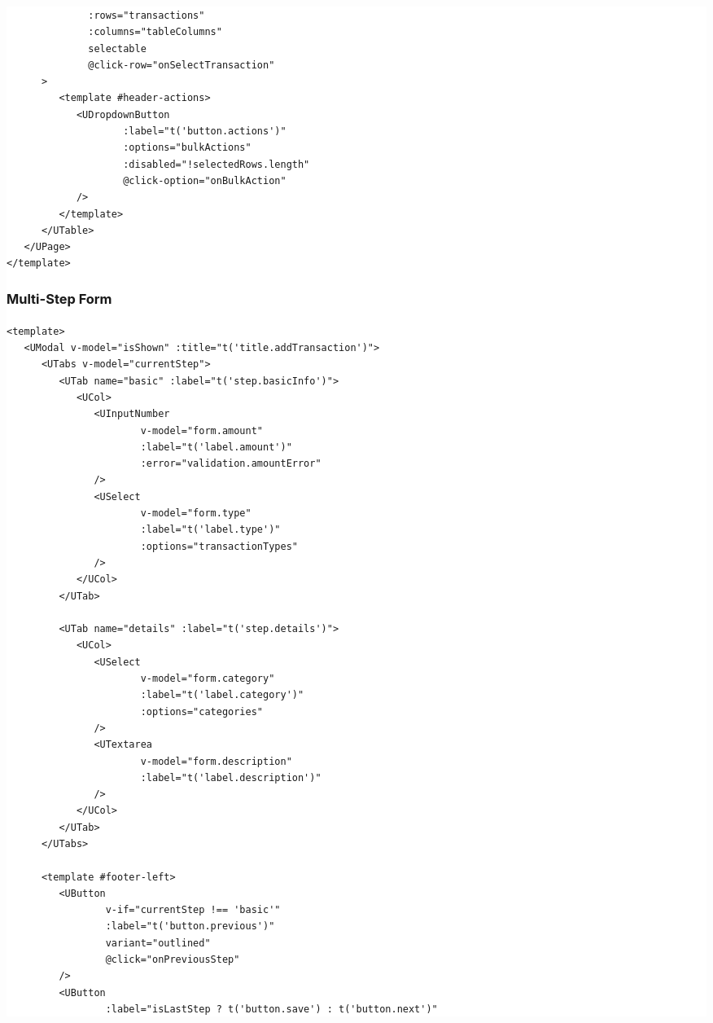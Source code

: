 ```vue
              :rows="transactions"
              :columns="tableColumns"
              selectable
              @click-row="onSelectTransaction"
      >
         <template #header-actions>
            <UDropdownButton
                    :label="t('button.actions')"
                    :options="bulkActions"
                    :disabled="!selectedRows.length"
                    @click-option="onBulkAction"
            />
         </template>
      </UTable>
   </UPage>
</template>
```

### Multi-Step Form

```vue
<template>
   <UModal v-model="isShown" :title="t('title.addTransaction')">
      <UTabs v-model="currentStep">
         <UTab name="basic" :label="t('step.basicInfo')">
            <UCol>
               <UInputNumber
                       v-model="form.amount"
                       :label="t('label.amount')"
                       :error="validation.amountError"
               />
               <USelect
                       v-model="form.type"
                       :label="t('label.type')"
                       :options="transactionTypes"
               />
            </UCol>
         </UTab>

         <UTab name="details" :label="t('step.details')">
            <UCol>
               <USelect
                       v-model="form.category"
                       :label="t('label.category')"
                       :options="categories"
               />
               <UTextarea
                       v-model="form.description"
                       :label="t('label.description')"
               />
            </UCol>
         </UTab>
      </UTabs>

      <template #footer-left>
         <UButton
                 v-if="currentStep !== 'basic'"
                 :label="t('button.previous')"
                 variant="outlined"
                 @click="onPreviousStep"
         />
         <UButton
                 :label="isLastStep ? t('button.save') : t('button.next')"
```